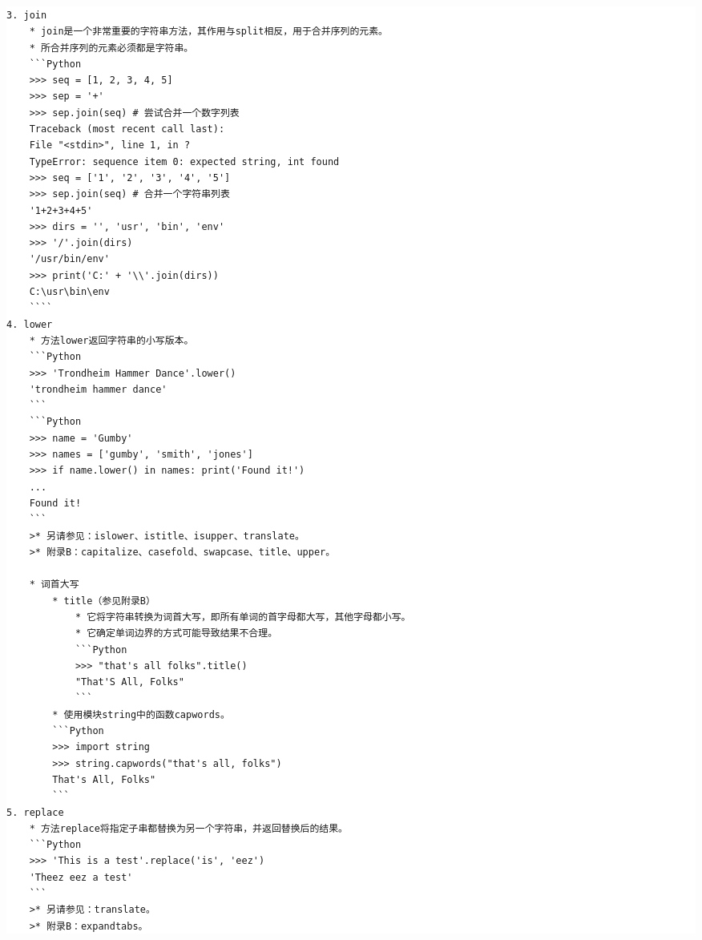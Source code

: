     3. join
        * join是一个非常重要的字符串方法，其作用与split相反，用于合并序列的元素。
        * 所合并序列的元素必须都是字符串。
        ```Python
        >>> seq = [1, 2, 3, 4, 5]
        >>> sep = '+'
        >>> sep.join(seq) # 尝试合并一个数字列表
        Traceback (most recent call last):
        File "<stdin>", line 1, in ?
        TypeError: sequence item 0: expected string, int found
        >>> seq = ['1', '2', '3', '4', '5']
        >>> sep.join(seq) # 合并一个字符串列表
        '1+2+3+4+5'
        >>> dirs = '', 'usr', 'bin', 'env'
        >>> '/'.join(dirs)
        '/usr/bin/env'
        >>> print('C:' + '\\'.join(dirs))
        C:\usr\bin\env
        ````
    4. lower
        * 方法lower返回字符串的小写版本。
        ```Python
        >>> 'Trondheim Hammer Dance'.lower()
        'trondheim hammer dance'
        ```
        ```Python
        >>> name = 'Gumby'
        >>> names = ['gumby', 'smith', 'jones']
        >>> if name.lower() in names: print('Found it!')
        ...
        Found it!
        ```
        >* 另请参见：islower、istitle、isupper、translate。
        >* 附录B：capitalize、casefold、swapcase、title、upper。

        * 词首大写
            * title（参见附录B）
                * 它将字符串转换为词首大写，即所有单词的首字母都大写，其他字母都小写。
                * 它确定单词边界的方式可能导致结果不合理。
                ```Python
                >>> "that's all folks".title()
                "That'S All, Folks"
                ```
            * 使用模块string中的函数capwords。
            ```Python
            >>> import string
            >>> string.capwords("that's all, folks")
            That's All, Folks"
            ```
    5. replace
        * 方法replace将指定子串都替换为另一个字符串，并返回替换后的结果。
        ```Python
        >>> 'This is a test'.replace('is', 'eez')
        'Theez eez a test'
        ```
        >* 另请参见：translate。
        >* 附录B：expandtabs。
